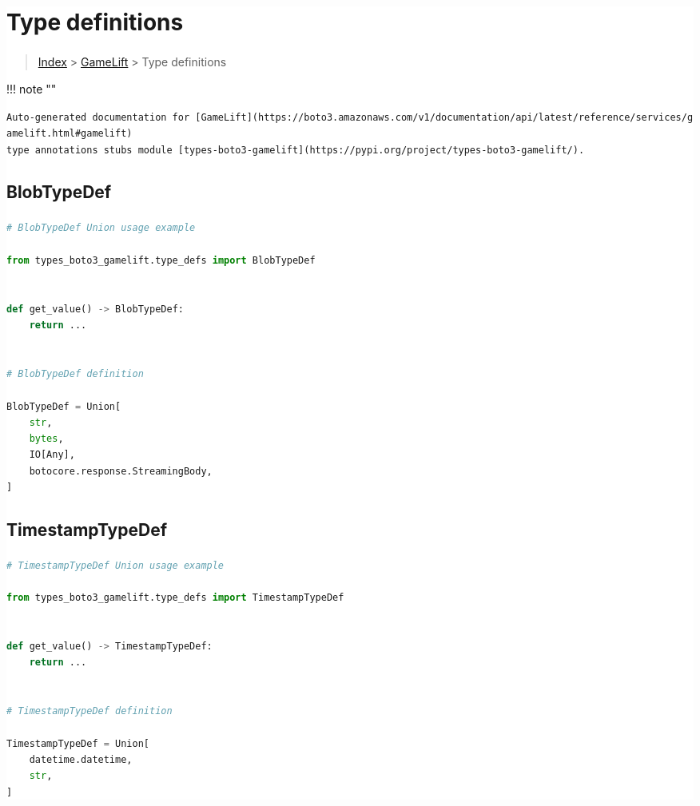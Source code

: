 # Type definitions

> [Index](../README.md) > [GameLift](./README.md) > Type definitions

!!! note ""

    Auto-generated documentation for [GameLift](https://boto3.amazonaws.com/v1/documentation/api/latest/reference/services/gamelift.html#gamelift)
    type annotations stubs module [types-boto3-gamelift](https://pypi.org/project/types-boto3-gamelift/).

## BlobTypeDef

```python
# BlobTypeDef Union usage example

from types_boto3_gamelift.type_defs import BlobTypeDef


def get_value() -> BlobTypeDef:
    return ...


# BlobTypeDef definition

BlobTypeDef = Union[
    str,
    bytes,
    IO[Any],
    botocore.response.StreamingBody,
]
```


## TimestampTypeDef

```python
# TimestampTypeDef Union usage example

from types_boto3_gamelift.type_defs import TimestampTypeDef


def get_value() -> TimestampTypeDef:
    return ...


# TimestampTypeDef definition

TimestampTypeDef = Union[
    datetime.datetime,
    str,
]
```
